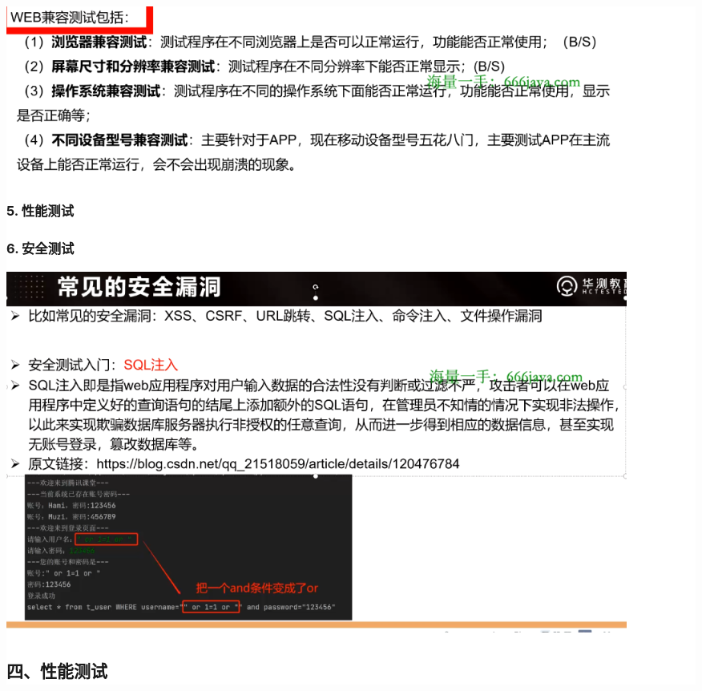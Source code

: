 <img src="软件测试基础.assets\image-20230214210437374.png" alt="image-20230214210437374" style="zoom:80%;" />





### 5. 性能测试

### 6. 安全测试

<img src="软件测试基础.assets\image-20230214213348493.png" alt="image-20230214213348493" style="zoom:80%;" />



## 四、性能测试
